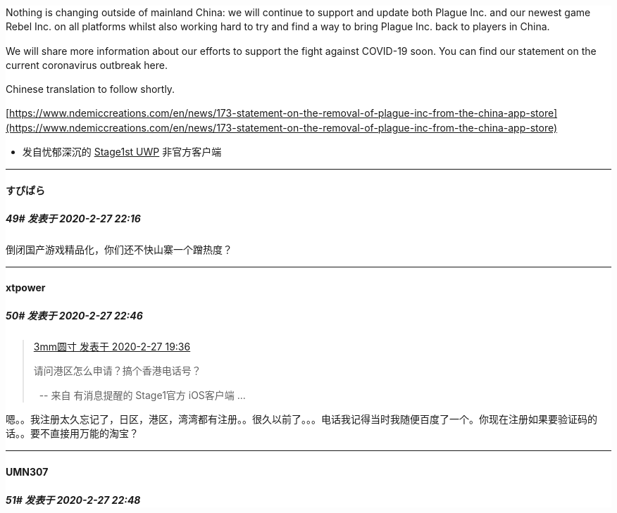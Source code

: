 Nothing is changing outside of mainland China: we will continue to support and update both Plague Inc. and our newest game Rebel Inc. on all platforms whilst also working hard to try and find a way to bring Plague Inc. back to players in China. 




We will share more information about our efforts to support the fight against COVID-19 soon. You can find our statement on the current coronavirus outbreak here.




Chinese translation to follow shortly.

[https://www.ndemiccreations.com/en/news/173-statement-on-the-removal-of-plague-inc-from-the-china-app-store](https://www.ndemiccreations.com/en/news/173-statement-on-the-removal-of-plague-inc-from-the-china-app-store)



- 发自忧郁深沉的 [Stage1st UWP](https://www.microsoft.com/zh-cn/p/stage1st/9nj2qf6m25f6) 非官方客户端







-----

####  すぴぱら  
##### 49#       发表于 2020-2-27 22:16




倒闭国产游戏精品化，你们还不快山寨一个蹭热度？







-----

####  xtpower  
##### 50#       发表于 2020-2-27 22:46



<blockquote><a href="httphttps://bbs.saraba1st.com/2b/forum.php?mod=redirect&amp;goto=findpost&amp;pid=46547665&amp;ptid=1915973" target="_blank">3mm圆寸 发表于 2020-2-27 19:36</a>

请问港区怎么申请？搞个香港电话号？


  -- 来自 有消息提醒的 Stage1官方 iOS客户端 ...</blockquote>
嗯。。我注册太久忘记了，日区，港区，湾湾都有注册。。很久以前了。。。电话我记得当时我随便百度了一个。你现在注册如果要验证码的话。。要不直接用万能的淘宝？







-----

####  UMN307  
##### 51#       发表于 2020-2-27 22:48
